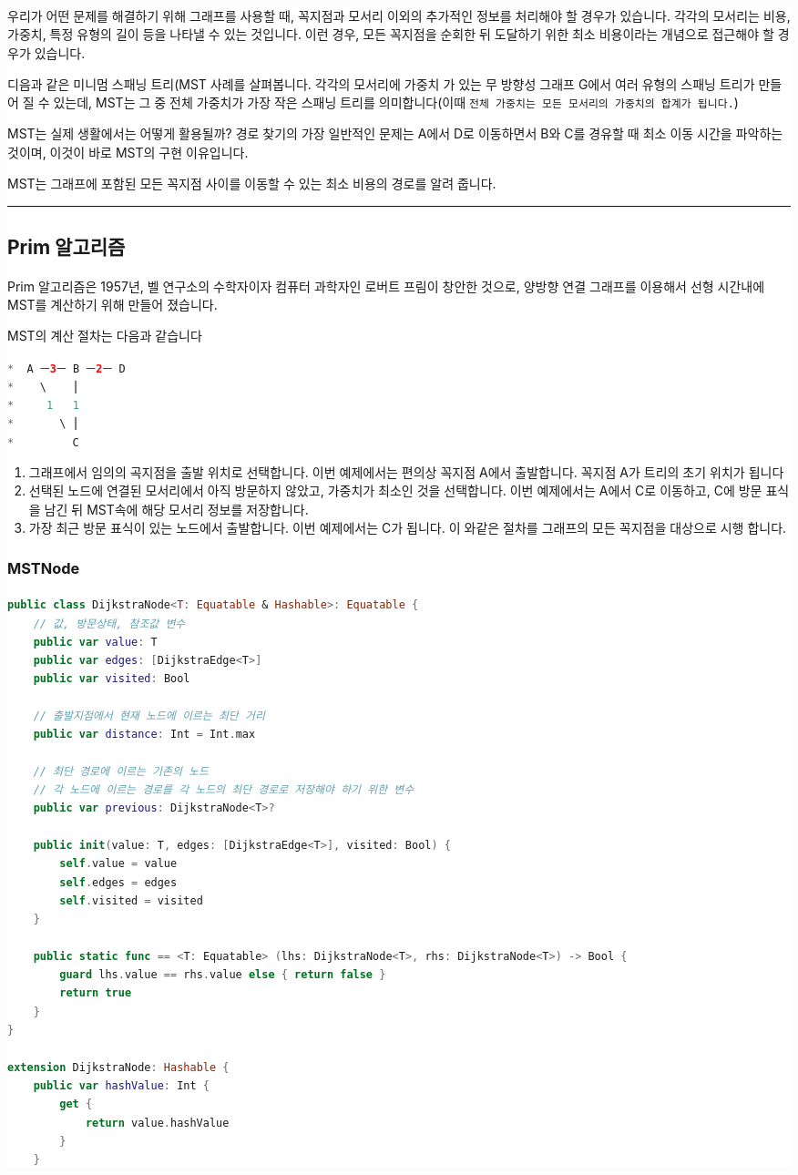 우리가 어떤 문제를 해결하기 위해 그래프를 사용할 때, 꼭지점과 모서리 이외의 추가적인 정보를 처리해야 할 경우가 있습니다. 각각의 모서리는 비용, 가중치, 특정 유형의 길이 등을 나타낼 수 있는 것입니다. 이런 경우, 모든 꼭지점을 순회한 뒤 도달하기 위한 최소 비용이라는 개념으로 접근해야 할 경우가 있습니다.

디음과 같은 미니멈 스패닝 트리(MST 사례를 살펴봅니다. 각각의 모서리에 가중치 가 있는 무 방향성 그래프 G에서 여러 유형의 스패닝 트리가 만들어 질 수 있는데, MST는 그 중 전체 가중치가 가장 작은 스패닝 트리를 의미합니다(이때 `전체 가중치는 모든 모서리의 가중치의 합계가 됩니다.`)

MST는 실제 생활에서는 어떻게 활용될까? 경로 찾기의 가장 일반적인 문제는 A에서 D로 이동하면서 B와 C를 경유할 때 최소 이동 시간을 파악하는 것이며, 이것이 바로 MST의 구현 이유입니다. 

MST는 그래프에 포함된 모든 꼭지점 사이를 이동할 수 있는 최소 비용의 경로를 알려 줍니다. 

---

## Prim 알고리즘 

Prim 알고리즘은 1957년, 벨 연구소의 수학자이자 컴퓨터 과학자인 로버트 프림이 창안한 것으로, 양방향 연결 그래프를 이용해서 선형 시간내에 MST를 계산하기 위해 만들어 졌습니다.

MST의 계산 절차는 다음과 같습니다

```swift
*  A ㅡ3ㅡ B ㅡ2ㅡ D
*    \    ⎮  
*     1   1
*       \ ⎮
*         C  
```

1. 그래프에서 임의의 곡지점을 출발 위치로 선택합니다. 이번 예제에서는 편의상 꼭지점 A에서 출발합니다. 꼭지점 A가 트리의 초기 위치가 됩니다
2. 선택된 노드에 연결된 모서리에서 아직 방문하지 않았고, 가중치가 최소인 것을 선택합니다. 이번 예제에서는 A에서 C로 이동하고, C에 방문 표식을 남긴 뒤 MST속에 해당 모서리 정보를 저장합니다. 
3. 가장 최근 방문 표식이 있는 노드에서 출발합니다. 이번 예제에서는 C가 됩니다. 이 와같은 절차를 그래프의 모든 꼭지점을 대상으로 시행 합니다. 

### MSTNode 

```swift
public class DijkstraNode<T: Equatable & Hashable>: Equatable {
    // 값, 방문상태, 참조값 변수
    public var value: T
    public var edges: [DijkstraEdge<T>]
    public var visited: Bool
    
    // 출발지점에서 현재 노드에 이르는 최단 거리
    public var distance: Int = Int.max
    
    // 최단 경로에 이르는 기존의 노드
    // 각 노드에 이르는 경로를 각 노드의 최단 경로로 저장해야 하기 위한 변수
    public var previous: DijkstraNode<T>?
    
    public init(value: T, edges: [DijkstraEdge<T>], visited: Bool) {
        self.value = value
        self.edges = edges
        self.visited = visited
    }
    
    public static func == <T: Equatable> (lhs: DijkstraNode<T>, rhs: DijkstraNode<T>) -> Bool {
        guard lhs.value == rhs.value else { return false }
        return true
    }
}

extension DijkstraNode: Hashable {
    public var hashValue: Int {
        get {
            return value.hashValue
        }
    }
```
